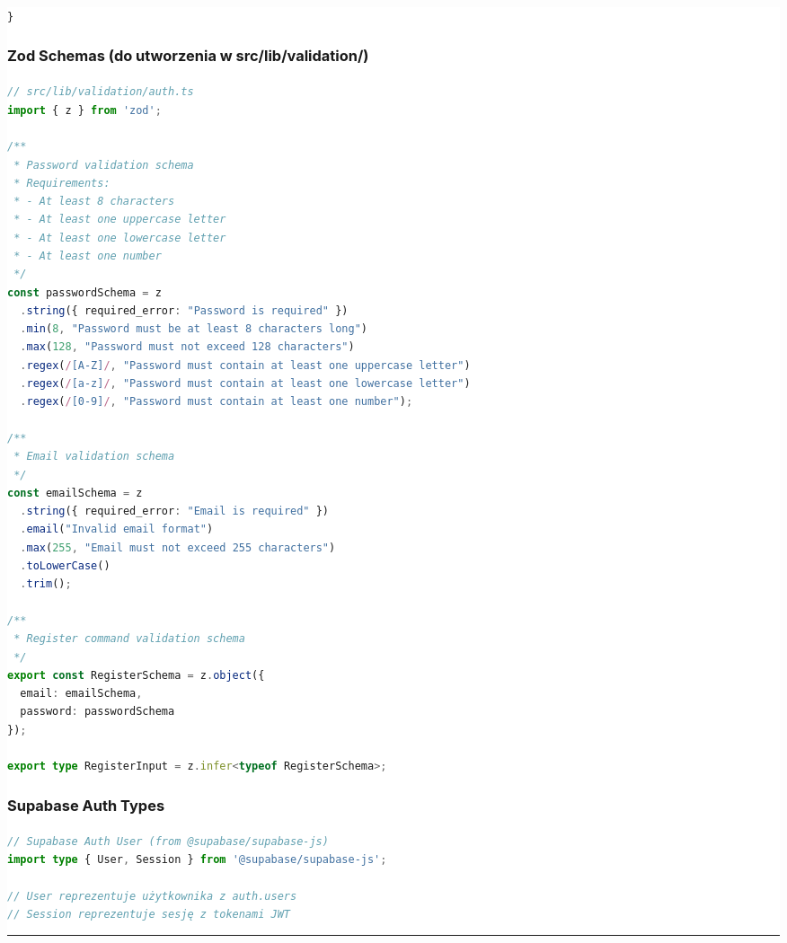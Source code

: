 ```typescript
}
```

### Zod Schemas (do utworzenia w src/lib/validation/)

```typescript
// src/lib/validation/auth.ts
import { z } from 'zod';

/**
 * Password validation schema
 * Requirements:
 * - At least 8 characters
 * - At least one uppercase letter
 * - At least one lowercase letter
 * - At least one number
 */
const passwordSchema = z
  .string({ required_error: "Password is required" })
  .min(8, "Password must be at least 8 characters long")
  .max(128, "Password must not exceed 128 characters")
  .regex(/[A-Z]/, "Password must contain at least one uppercase letter")
  .regex(/[a-z]/, "Password must contain at least one lowercase letter")
  .regex(/[0-9]/, "Password must contain at least one number");

/**
 * Email validation schema
 */
const emailSchema = z
  .string({ required_error: "Email is required" })
  .email("Invalid email format")
  .max(255, "Email must not exceed 255 characters")
  .toLowerCase()
  .trim();

/**
 * Register command validation schema
 */
export const RegisterSchema = z.object({
  email: emailSchema,
  password: passwordSchema
});

export type RegisterInput = z.infer<typeof RegisterSchema>;
```

### Supabase Auth Types

```typescript
// Supabase Auth User (from @supabase/supabase-js)
import type { User, Session } from '@supabase/supabase-js';

// User reprezentuje użytkownika z auth.users
// Session reprezentuje sesję z tokenami JWT
```

---
